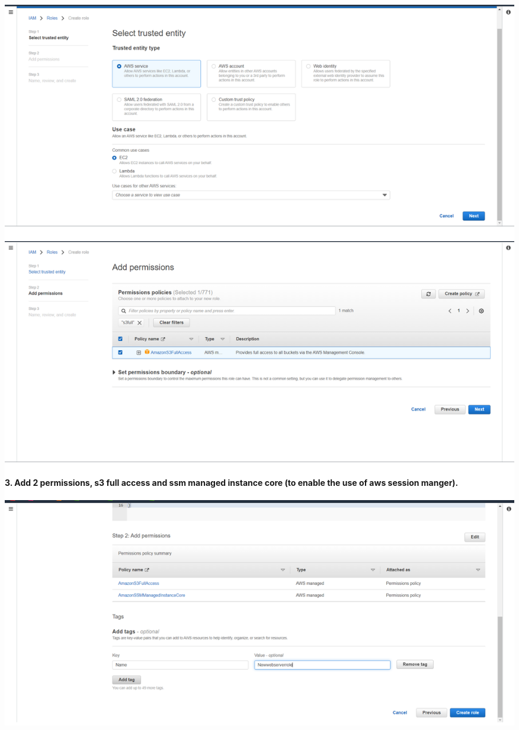 ![](images/sm2.png) <br/><br/>
![](images/sm3.png)
#### 3. Add 2 permissions, s3 full access and ssm managed instance core (to enable the use of aws session manger).
![](images/sm4.png)